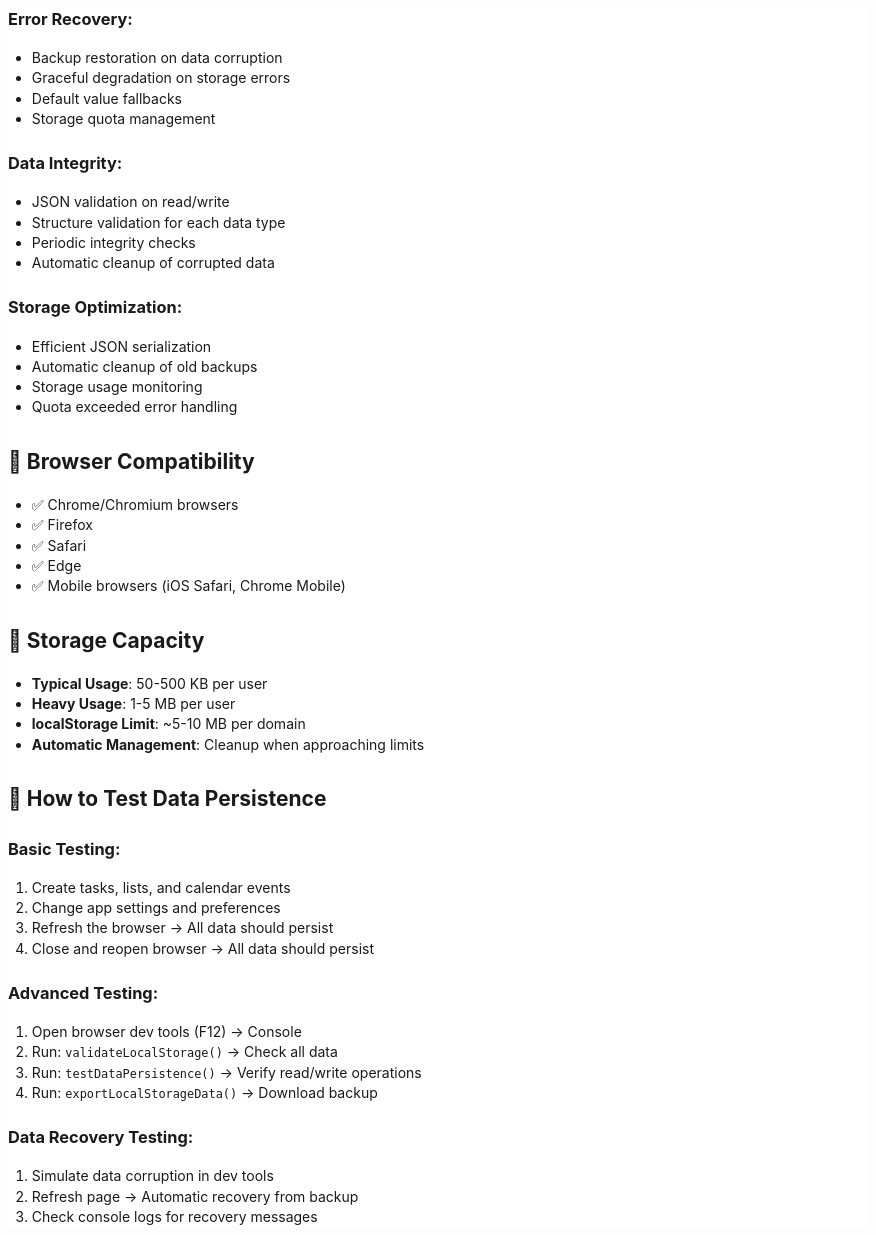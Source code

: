 ### **Error Recovery:**
- Backup restoration on data corruption
- Graceful degradation on storage errors
- Default value fallbacks
- Storage quota management

### **Data Integrity:**
- JSON validation on read/write
- Structure validation for each data type
- Periodic integrity checks
- Automatic cleanup of corrupted data

### **Storage Optimization:**
- Efficient JSON serialization
- Automatic cleanup of old backups
- Storage usage monitoring
- Quota exceeded error handling

## 🎯 **Browser Compatibility**

- ✅ Chrome/Chromium browsers
- ✅ Firefox  
- ✅ Safari
- ✅ Edge
- ✅ Mobile browsers (iOS Safari, Chrome Mobile)

## 📱 **Storage Capacity**

- **Typical Usage**: 50-500 KB per user
- **Heavy Usage**: 1-5 MB per user  
- **localStorage Limit**: ~5-10 MB per domain
- **Automatic Management**: Cleanup when approaching limits

## 🧪 **How to Test Data Persistence**

### **Basic Testing:**
1. Create tasks, lists, and calendar events
2. Change app settings and preferences
3. Refresh the browser → All data should persist
4. Close and reopen browser → All data should persist

### **Advanced Testing:**
1. Open browser dev tools (F12) → Console
2. Run: `validateLocalStorage()` → Check all data
3. Run: `testDataPersistence()` → Verify read/write operations
4. Run: `exportLocalStorageData()` → Download backup

### **Data Recovery Testing:**
1. Simulate data corruption in dev tools
2. Refresh page → Automatic recovery from backup
3. Check console logs for recovery messages
